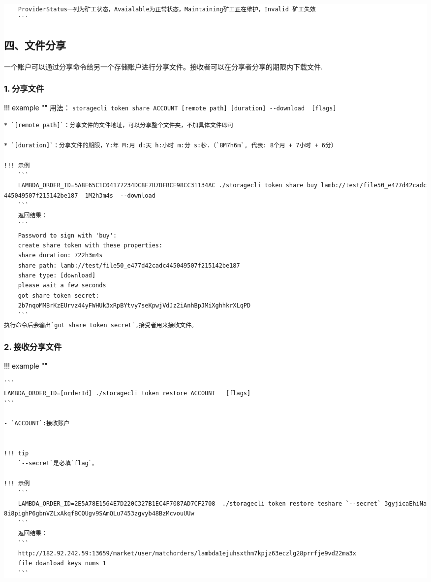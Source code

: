         ProviderStatus一列为矿工状态，Avaialable为正常状态，Maintaining矿工正在维护，Invalid 矿工失效
        ```
  
  
## 四、文件分享

一个账户可以通过分享命令给另一个存储账户进行分享文件。接收者可以在分享者分享的期限内下载文件.

### 1. 分享文件
 
!!! example "" 
    用法： 
    ```
    storagecli token share ACCOUNT [remote path] [duration] --download  [flags]
    ```
    
    * `[remote path]`：分享文件的文件地址，可以分享整个文件夹，不加具体文件即可
     
    * `[duration]`：分享文件的期限，Y:年 M:月 d:天 h:小时 m:分 s:秒.（`8M7h6m`, 代表: 8个月 + 7小时 + 6分）
    
    !!! 示例
        ```
        LAMBDA_ORDER_ID=5A8E65C1C04177234DC8E7B7DFBCE98CC31134AC ./storagecli token share buy lamb://test/file50_e477d42cadc445049507f215142be187  1M2h3m4s  --download
        ```
        返回结果：
        ```
        Password to sign with 'buy':
        create share token with these properties:
        share duration: 722h3m4s
        share path: lamb://test/file50_e477d42cadc445049507f215142be187
        share type: [download]
        please wait a few seconds
        got share token secret:
        2b7nqoMMBrKzEUrvz44yFWHUk3xRpBYtvy7seKpwjVdJz2iAnhBpJMiXghhkrXLqPD
        ```
    执行命令后会输出`got share token secret`,接受者用来接收文件。
  
  
### 2. 接收分享文件

!!! example ""
    
    ```
    LAMBDA_ORDER_ID=[orderId] ./storagecli token restore ACCOUNT   [flags] 
    ```
    
    - `ACCOUNT`:接收账户
    
     
    !!! tip
        `--secret`是必填`flag`。
    
    !!! 示例
        ```
        LAMBDA_ORDER_ID=2E5A78E1564E7D220C327B1EC4F7087AD7CF2708  ./storagecli token restore teshare `--secret` 3gyjicaEhiNa8i8pighP6gbnVZLxAkqfBCQUgv9SAmQLu7453zgvyb48BzMcvouUUw  
        ```
        返回结果：
        ```
        http://182.92.242.59:13659/market/user/matchorders/lambda1ejuhsxthm7kpjz63eczlg28prrfje9vd22ma3x
        file download keys nums 1
        ```
  